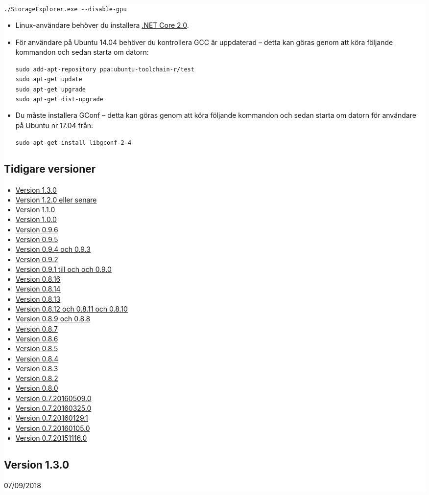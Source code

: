 ```
./StorageExplorer.exe --disable-gpu
```

* Linux-användare behöver du installera [.NET Core 2.0](https://docs.microsoft.com/en-us/dotnet/core/linux-prerequisites?tabs=netcore2x).
* För användare på Ubuntu 14.04 behöver du kontrollera GCC är uppdaterad – detta kan göras genom att köra följande kommandon och sedan starta om datorn:

    ```
    sudo add-apt-repository ppa:ubuntu-toolchain-r/test
    sudo apt-get update
    sudo apt-get upgrade
    sudo apt-get dist-upgrade
    ```

* Du måste installera GConf – detta kan göras genom att köra följande kommandon och sedan starta om datorn för användare på Ubuntu nr 17.04 från:

    ```
    sudo apt-get install libgconf-2-4
    ```

## <a name="previous-releases"></a>Tidigare versioner

* [Version 1.3.0](#version-130)
* [Version 1.2.0 eller senare](#version-120)
* [Version 1.1.0](#version-110)
* [Version 1.0.0](#version-100)
* [Version 0.9.6](#version-096)
* [Version 0.9.5](#version-095)
* [Version 0.9.4 och 0.9.3](#version-094-and-093)
* [Version 0.9.2](#version-092)
* [Version 0.9.1 till och och 0.9.0](#version-091-and-090)
* [Version 0.8.16](#version-0816)
* [Version 0.8.14](#version-0814)
* [Version 0.8.13](#version-0813)
* [Version 0.8.12 och 0.8.11 och 0.8.10](#version-0812-and-0811-and-0810)
* [Version 0.8.9 och 0.8.8](#version-089-and-088)
* [Version 0.8.7](#version-087)
* [Version 0.8.6](#version-086)
* [Version 0.8.5](#version-085)
* [Version 0.8.4](#version-084)
* [Version 0.8.3](#version-083)
* [Version 0.8.2](#version-082)
* [Version 0.8.0](#version-080)
* [Version 0.7.20160509.0](#version-07201605090)
* [Version 0.7.20160325.0](#version-07201603250)
* [Version 0.7.20160129.1](#version-07201601291)
* [Version 0.7.20160105.0](#version-07201601050)
* [Version 0.7.20151116.0](#version-07201511160)

## <a name="version-130"></a>Version 1.3.0
07/09/2018
